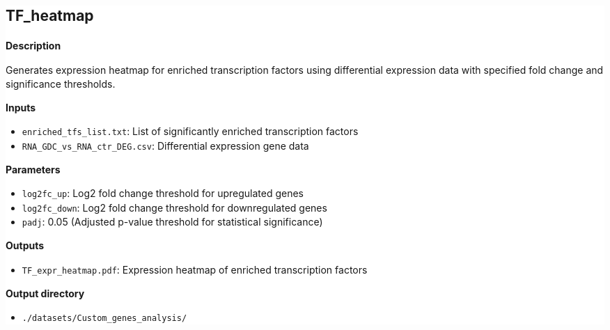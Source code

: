 ## **TF_heatmap**

**Description**

Generates expression heatmap for enriched transcription factors using differential expression data with specified fold change and significance thresholds.

**Inputs**
- `enriched_tfs_list.txt`: List of significantly enriched transcription factors
- `RNA_GDC_vs_RNA_ctr_DEG.csv`: Differential expression gene data

**Parameters**
- `log2fc_up`:  Log2 fold change threshold for upregulated genes
- `log2fc_down`: Log2 fold change threshold for downregulated genes
- `padj`: 0.05 (Adjusted p-value threshold for statistical significance)

**Outputs**
- `TF_expr_heatmap.pdf`: Expression heatmap of enriched transcription factors

**Output directory**
- `./datasets/Custom_genes_analysis/`